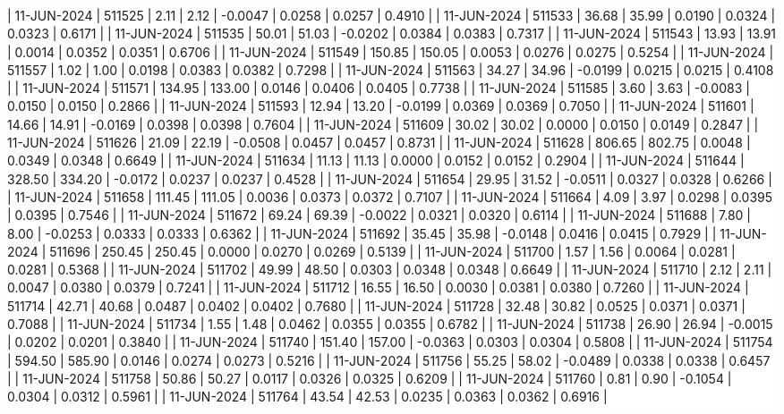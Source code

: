 | 11-JUN-2024 | 511525 | 2.11 | 2.12 | -0.0047 | 0.0258 | 0.0257 | 0.4910 |
| 11-JUN-2024 | 511533 | 36.68 | 35.99 | 0.0190 | 0.0324 | 0.0323 | 0.6171 |
| 11-JUN-2024 | 511535 | 50.01 | 51.03 | -0.0202 | 0.0384 | 0.0383 | 0.7317 |
| 11-JUN-2024 | 511543 | 13.93 | 13.91 | 0.0014 | 0.0352 | 0.0351 | 0.6706 |
| 11-JUN-2024 | 511549 | 150.85 | 150.05 | 0.0053 | 0.0276 | 0.0275 | 0.5254 |
| 11-JUN-2024 | 511557 | 1.02 | 1.00 | 0.0198 | 0.0383 | 0.0382 | 0.7298 |
| 11-JUN-2024 | 511563 | 34.27 | 34.96 | -0.0199 | 0.0215 | 0.0215 | 0.4108 |
| 11-JUN-2024 | 511571 | 134.95 | 133.00 | 0.0146 | 0.0406 | 0.0405 | 0.7738 |
| 11-JUN-2024 | 511585 | 3.60 | 3.63 | -0.0083 | 0.0150 | 0.0150 | 0.2866 |
| 11-JUN-2024 | 511593 | 12.94 | 13.20 | -0.0199 | 0.0369 | 0.0369 | 0.7050 |
| 11-JUN-2024 | 511601 | 14.66 | 14.91 | -0.0169 | 0.0398 | 0.0398 | 0.7604 |
| 11-JUN-2024 | 511609 | 30.02 | 30.02 | 0.0000 | 0.0150 | 0.0149 | 0.2847 |
| 11-JUN-2024 | 511626 | 21.09 | 22.19 | -0.0508 | 0.0457 | 0.0457 | 0.8731 |
| 11-JUN-2024 | 511628 | 806.65 | 802.75 | 0.0048 | 0.0349 | 0.0348 | 0.6649 |
| 11-JUN-2024 | 511634 | 11.13 | 11.13 | 0.0000 | 0.0152 | 0.0152 | 0.2904 |
| 11-JUN-2024 | 511644 | 328.50 | 334.20 | -0.0172 | 0.0237 | 0.0237 | 0.4528 |
| 11-JUN-2024 | 511654 | 29.95 | 31.52 | -0.0511 | 0.0327 | 0.0328 | 0.6266 |
| 11-JUN-2024 | 511658 | 111.45 | 111.05 | 0.0036 | 0.0373 | 0.0372 | 0.7107 |
| 11-JUN-2024 | 511664 | 4.09 | 3.97 | 0.0298 | 0.0395 | 0.0395 | 0.7546 |
| 11-JUN-2024 | 511672 | 69.24 | 69.39 | -0.0022 | 0.0321 | 0.0320 | 0.6114 |
| 11-JUN-2024 | 511688 | 7.80 | 8.00 | -0.0253 | 0.0333 | 0.0333 | 0.6362 |
| 11-JUN-2024 | 511692 | 35.45 | 35.98 | -0.0148 | 0.0416 | 0.0415 | 0.7929 |
| 11-JUN-2024 | 511696 | 250.45 | 250.45 | 0.0000 | 0.0270 | 0.0269 | 0.5139 |
| 11-JUN-2024 | 511700 | 1.57 | 1.56 | 0.0064 | 0.0281 | 0.0281 | 0.5368 |
| 11-JUN-2024 | 511702 | 49.99 | 48.50 | 0.0303 | 0.0348 | 0.0348 | 0.6649 |
| 11-JUN-2024 | 511710 | 2.12 | 2.11 | 0.0047 | 0.0380 | 0.0379 | 0.7241 |
| 11-JUN-2024 | 511712 | 16.55 | 16.50 | 0.0030 | 0.0381 | 0.0380 | 0.7260 |
| 11-JUN-2024 | 511714 | 42.71 | 40.68 | 0.0487 | 0.0402 | 0.0402 | 0.7680 |
| 11-JUN-2024 | 511728 | 32.48 | 30.82 | 0.0525 | 0.0371 | 0.0371 | 0.7088 |
| 11-JUN-2024 | 511734 | 1.55 | 1.48 | 0.0462 | 0.0355 | 0.0355 | 0.6782 |
| 11-JUN-2024 | 511738 | 26.90 | 26.94 | -0.0015 | 0.0202 | 0.0201 | 0.3840 |
| 11-JUN-2024 | 511740 | 151.40 | 157.00 | -0.0363 | 0.0303 | 0.0304 | 0.5808 |
| 11-JUN-2024 | 511754 | 594.50 | 585.90 | 0.0146 | 0.0274 | 0.0273 | 0.5216 |
| 11-JUN-2024 | 511756 | 55.25 | 58.02 | -0.0489 | 0.0338 | 0.0338 | 0.6457 |
| 11-JUN-2024 | 511758 | 50.86 | 50.27 | 0.0117 | 0.0326 | 0.0325 | 0.6209 |
| 11-JUN-2024 | 511760 | 0.81 | 0.90 | -0.1054 | 0.0304 | 0.0312 | 0.5961 |
| 11-JUN-2024 | 511764 | 43.54 | 42.53 | 0.0235 | 0.0363 | 0.0362 | 0.6916 |